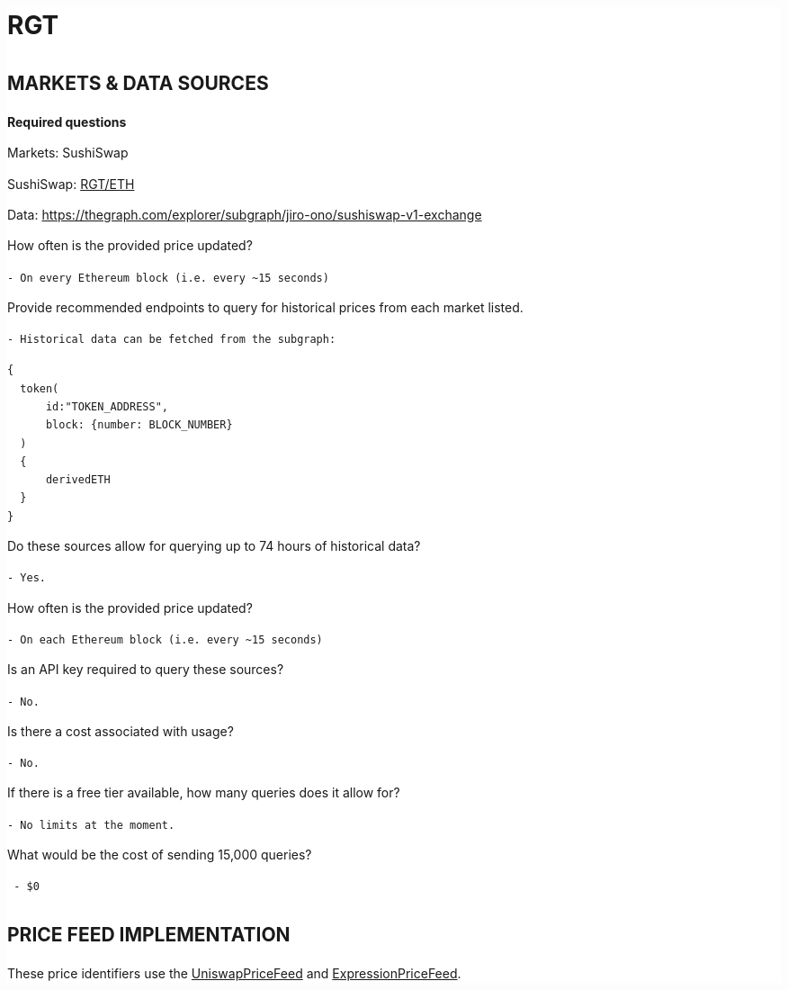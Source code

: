 # RGT

## MARKETS & DATA SOURCES

 **Required questions**

Markets: SushiSwap

SushiSwap: [RGT/ETH](https://app.sushi.com/pair/0x18a797c7c70c1bf22fdee1c09062aba709cacf04)

Data: https://thegraph.com/explorer/subgraph/jiro-ono/sushiswap-v1-exchange

How often is the provided price updated?

    - On every Ethereum block (i.e. every ~15 seconds)

Provide recommended endpoints to query for historical prices from each market listed.

    - Historical data can be fetched from the subgraph:
```
{
  token(
      id:"TOKEN_ADDRESS",
      block: {number: BLOCK_NUMBER}
  )
  {
      derivedETH
  }
}
```

Do these sources allow for querying up to 74 hours of historical data?

    - Yes.

How often is the provided price updated?

    - On each Ethereum block (i.e. every ~15 seconds)

Is an API key required to query these sources?

    - No.

Is there a cost associated with usage?

    - No.

If there is a free tier available, how many queries does it allow for?

    - No limits at the moment.

What would be the cost of sending 15,000 queries?

     - $0

## PRICE FEED IMPLEMENTATION

These price identifiers use the [UniswapPriceFeed](https://github.com/UMAprotocol/protocol/blob/master/packages/financial-templates-lib/src/price-feed/UniswapPriceFeed.js) and [ExpressionPriceFeed](https://github.com/UMAprotocol/protocol/blob/master/packages/financial-templates-lib/src/price-feed/ExpressionPriceFeed.js).
